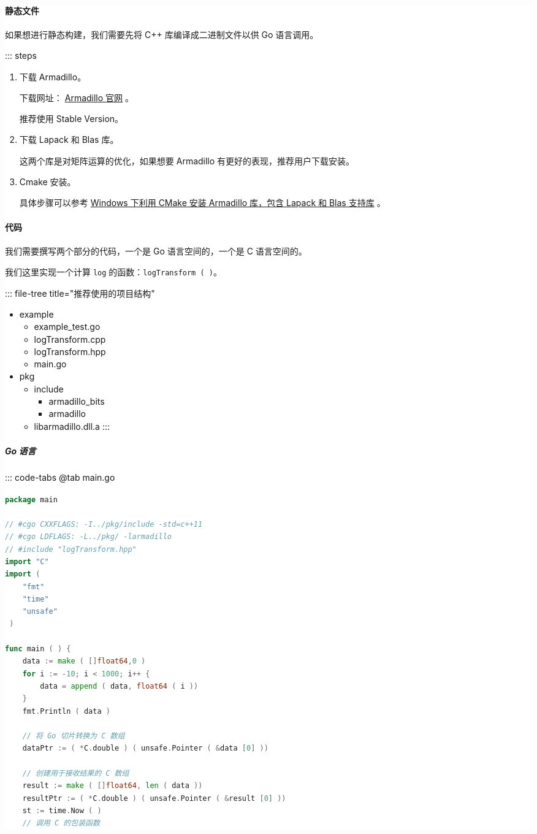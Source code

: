 #### 静态文件
如果想进行静态构建，我们需要先将 C++ 库编译成二进制文件以供 Go 语言调用。

::: steps
1.  下载 Armadillo。

    下载网址： [Armadillo 官网](http://arma.sourceforge.net/) 。

    推荐使用 Stable Version。

2.  下载 Lapack 和 Blas 库。

    这两个库是对矩阵运算的优化，如果想要 Armadillo 有更好的表现，推荐用户下载安装。

3.  Cmake 安装。

    具体步骤可以参考 [Windows 下利用 CMake 安装 Armadillo 库，包含 Lapack 和 Blas 支持库](https://blog.csdn.net/weixin_45847407/article/details/122275224) 。

#### 代码
我们需要撰写两个部分的代码，一个是 Go 语言空间的，一个是 C 语言空间的。

我们这里实现一个计算 `log` 的函数：`logTransform ( )`。

::: file-tree title="推荐使用的项目结构"
-   example
    -   example_test.go
    -   logTransform.cpp
    -   logTransform.hpp
    -   main.go
-   pkg
    -   include
        -   armadillo_bits
        -   armadillo
    -   libarmadillo.dll.a
:::

##### Go 语言
::: code-tabs
@tab main.go
```go
package main

// #cgo CXXFLAGS: -I../pkg/include -std=c++11
// #cgo LDFLAGS: -L../pkg/ -larmadillo
// #include "logTransform.hpp"
import "C"
import (
    "fmt"
    "time"
    "unsafe"
 )

func main ( ) {
    data := make ( []float64,0 )
    for i := -10; i < 1000; i++ {
        data = append ( data, float64 ( i ))
    }
    fmt.Println ( data )

    // 将 Go 切片转换为 C 数组
    dataPtr := ( *C.double ) ( unsafe.Pointer ( &data [0] ))

    // 创建用于接收结果的 C 数组
    result := make ( []float64, len ( data ))
    resultPtr := ( *C.double ) ( unsafe.Pointer ( &result [0] ))
    st := time.Now ( )
    // 调用 C 的包装函数
```